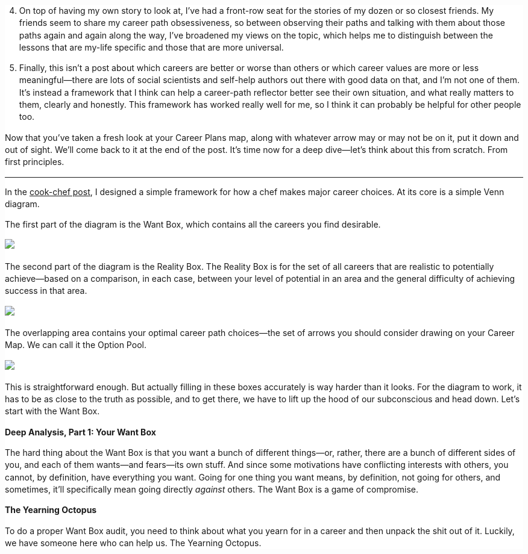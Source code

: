 4) On top of having my own story to look at, I’ve had a front-row seat for the stories of my dozen or so closest friends. My friends seem to share my career path obsessiveness, so between observing their paths and talking with them about those paths again and again along the way, I’ve broadened my views on the topic, which helps me to distinguish between the lessons that are my-life specific and those that are more universal.

5) Finally, this isn’t a post about which careers are better or worse than others or which career values are more or less meaningful—there are lots of social scientists and self-help authors out there with good data on that, and I’m not one of them. It’s instead a framework that I think can help a career-path reflector better see their own situation, and what really matters to them, clearly and honestly. This framework has worked really well for me, so I think it can probably be helpful for other people too.

Now that you’ve taken a fresh look at your Career Plans map, along with whatever arrow may or may not be on it, put it down and out of sight. We’ll come back to it at the end of the post. It’s time now for a deep dive—let’s think about this from scratch. From first principles.

___________

In the [cook-chef post](https://waitbutwhy.com/2015/11/the-cook-and-the-chef-musks-secret-sauce.html), I designed a simple framework for how a chef makes major career choices. At its core is a simple Venn diagram.

The first part of the diagram is the Want Box, which contains all the careers you find desirable.

[![](https://waitbutwhy.com/wp-content/uploads/2018/04/Want-Box.png)](https://waitbutwhy.com/wp-content/uploads/2018/04/Want-Box.png)

The second part of the diagram is the Reality Box. The Reality Box is for the set of all careers that are realistic to potentially achieve—based on a comparison, in each case, between your level of potential in an area and the general difficulty of achieving success in that area.

[![](https://waitbutwhy.com/wp-content/uploads/2018/04/Reality-Box.png)](https://waitbutwhy.com/wp-content/uploads/2018/04/Reality-Box.png)

The overlapping area contains your optimal career path choices—the set of arrows you should consider drawing on your Career Map. We can call it the Option Pool.

[![](https://waitbutwhy.com/wp-content/uploads/2018/04/venn.png)](https://waitbutwhy.com/wp-content/uploads/2018/04/venn.png)

This is straightforward enough. But actually filling in these boxes accurately is way harder than it looks. For the diagram to work, it has to be as close to the truth as possible, and to get there, we have to lift up the hood of our subconscious and head down. Let’s start with the Want Box.

**Deep Analysis, Part 1: Your Want Box**

The hard thing about the Want Box is that you want a bunch of different things—or, rather, there are a bunch of different sides of you, and each of them wants—and fears—its own stuff. And since some motivations have conflicting interests with others, you cannot, by definition, have everything you want. Going for one thing you want means, by definition, not going for others, and sometimes, it’ll specifically mean going directly _against_ others. The Want Box is a game of compromise.

**The Yearning Octopus**

To do a proper Want Box audit, you need to think about what you yearn for in a career and then unpack the shit out of it. Luckily, we have someone here who can help us. The Yearning Octopus.
